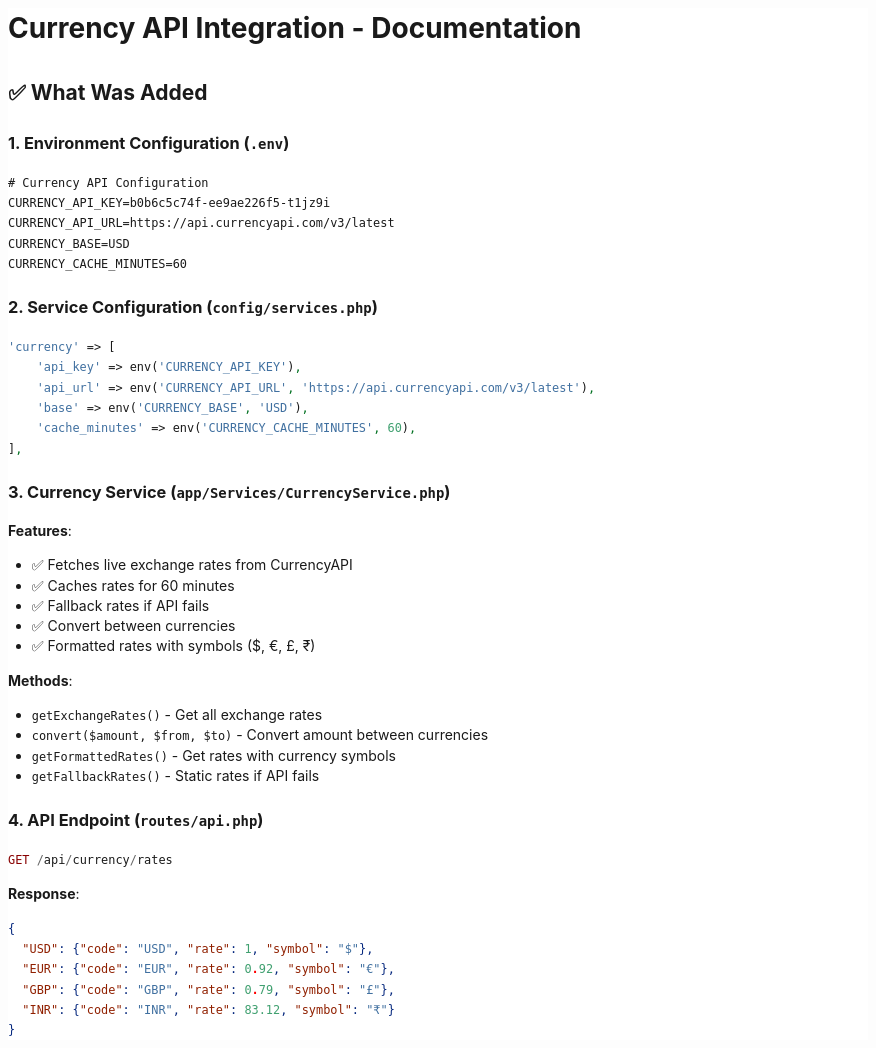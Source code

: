 # Currency API Integration - Documentation

## ✅ What Was Added

### 1. Environment Configuration (`.env`)
```env
# Currency API Configuration
CURRENCY_API_KEY=b0b6c5c74f-ee9ae226f5-t1jz9i
CURRENCY_API_URL=https://api.currencyapi.com/v3/latest
CURRENCY_BASE=USD
CURRENCY_CACHE_MINUTES=60
```

### 2. Service Configuration (`config/services.php`)
```php
'currency' => [
    'api_key' => env('CURRENCY_API_KEY'),
    'api_url' => env('CURRENCY_API_URL', 'https://api.currencyapi.com/v3/latest'),
    'base' => env('CURRENCY_BASE', 'USD'),
    'cache_minutes' => env('CURRENCY_CACHE_MINUTES', 60),
],
```

### 3. Currency Service (`app/Services/CurrencyService.php`)
**Features**:
- ✅ Fetches live exchange rates from CurrencyAPI
- ✅ Caches rates for 60 minutes
- ✅ Fallback rates if API fails
- ✅ Convert between currencies
- ✅ Formatted rates with symbols ($, €, £, ₹)

**Methods**:
- `getExchangeRates()` - Get all exchange rates
- `convert($amount, $from, $to)` - Convert amount between currencies
- `getFormattedRates()` - Get rates with currency symbols
- `getFallbackRates()` - Static rates if API fails

### 4. API Endpoint (`routes/api.php`)
```php
GET /api/currency/rates
```

**Response**:
```json
{
  "USD": {"code": "USD", "rate": 1, "symbol": "$"},
  "EUR": {"code": "EUR", "rate": 0.92, "symbol": "€"},
  "GBP": {"code": "GBP", "rate": 0.79, "symbol": "£"},
  "INR": {"code": "INR", "rate": 83.12, "symbol": "₹"}
}
```
